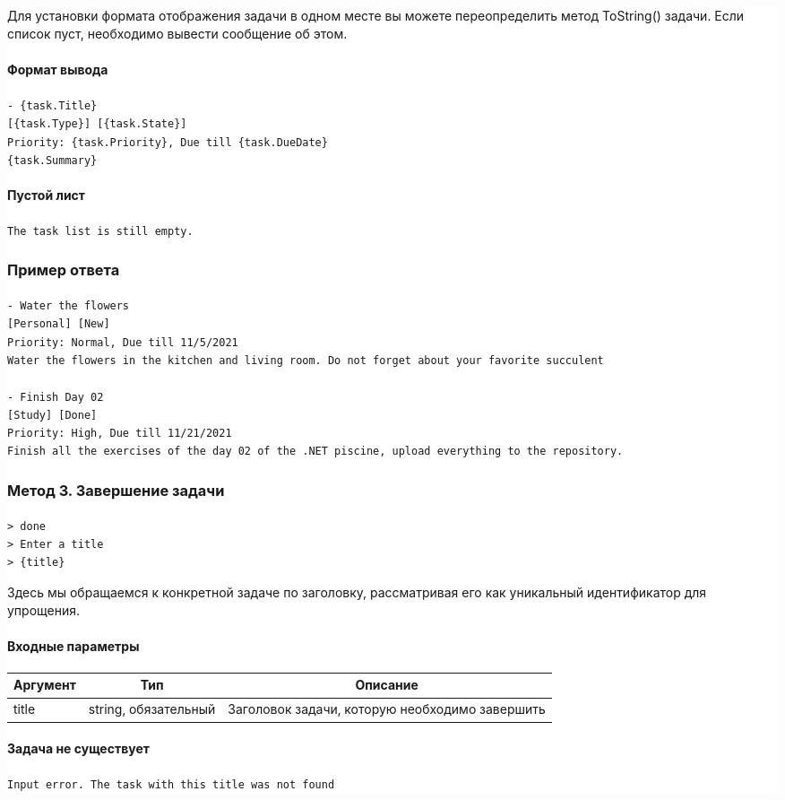 
Для установки формата отображения задачи в одном месте вы можете переопределить метод ToString() задачи. Если список пуст, необходимо вывести сообщение об этом.

#### Формат вывода


```
- {task.Title}
[{task.Type}] [{task.State}]
Priority: {task.Priority}, Due till {task.DueDate}
{task.Summary}
```

#### Пустой лист
```
The task list is still empty.
```

### Пример ответа

```
- Water the flowers
[Personal] [New]
Priority: Normal, Due till 11/5/2021
Water the flowers in the kitchen and living room. Do not forget about your favorite succulent

- Finish Day 02
[Study] [Done]
Priority: High, Due till 11/21/2021
Finish all the exercises of the day 02 of the .NET piscine, upload everything to the repository.

```

### Метод 3. Завершение задачи

```
> done
> Enter a title
> {title}
```

Здесь мы обращаемся к конкретной задаче по заголовку, рассматривая его как уникальный идентификатор для упрощения.

#### Входные параметры

| Аргумент | Тип | Описание |
| --- | --- | --- |
| title | string, обязательный | Заголовок задачи, которую необходимо завершить |

#### Задача не существует
```
Input error. The task with this title was not found
```
